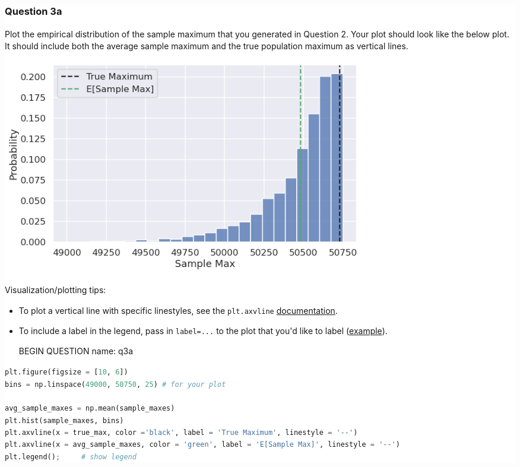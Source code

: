 ### Question 3a

Plot the empirical distribution of the sample maximum that you generated in Question 2. Your plot should look like the below plot. It should include both the average sample maximum and the true population maximum as vertical lines.

<img src='images/sample_max_dist.png' width="600px" />

Visualization/plotting tips:
* To plot a vertical line with specific linestyles, see the `plt.axvline` [documentation](https://matplotlib.org/3.5.1/api/_as_gen/matplotlib.pyplot.axvline.html).
* To include a label in the legend, pass in `label=...` to the plot that you'd like to label ([example](https://matplotlib.org/3.5.1/gallery/pyplots/axline.html#sphx-glr-gallery-pyplots-axline-py)).


    BEGIN QUESTION
    name: q3a


```python
plt.figure(figsize = [10, 6])
bins = np.linspace(49000, 50750, 25) # for your plot

avg_sample_maxes = np.mean(sample_maxes)
plt.hist(sample_maxes, bins)
plt.axvline(x = true_max, color ='black', label = 'True Maximum', linestyle = '--')
plt.axvline(x = avg_sample_maxes, color = 'green', label = 'E[Sample Max]', linestyle = '--')
plt.legend();     # show legend
```


    